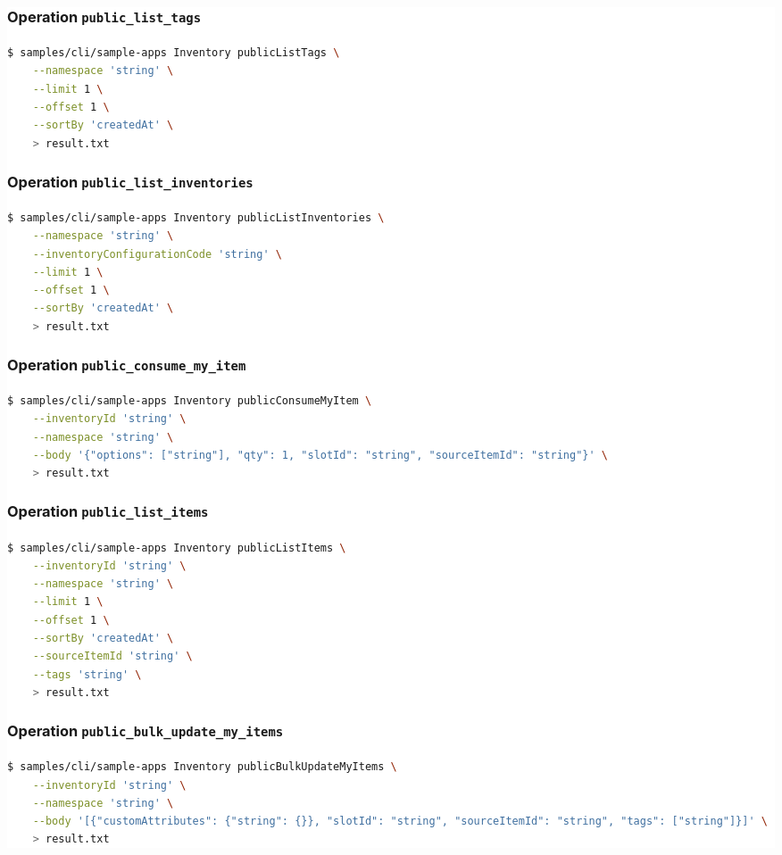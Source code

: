 ### Operation `public_list_tags`
```sh
$ samples/cli/sample-apps Inventory publicListTags \
    --namespace 'string' \
    --limit 1 \
    --offset 1 \
    --sortBy 'createdAt' \
    > result.txt
```

### Operation `public_list_inventories`
```sh
$ samples/cli/sample-apps Inventory publicListInventories \
    --namespace 'string' \
    --inventoryConfigurationCode 'string' \
    --limit 1 \
    --offset 1 \
    --sortBy 'createdAt' \
    > result.txt
```

### Operation `public_consume_my_item`
```sh
$ samples/cli/sample-apps Inventory publicConsumeMyItem \
    --inventoryId 'string' \
    --namespace 'string' \
    --body '{"options": ["string"], "qty": 1, "slotId": "string", "sourceItemId": "string"}' \
    > result.txt
```

### Operation `public_list_items`
```sh
$ samples/cli/sample-apps Inventory publicListItems \
    --inventoryId 'string' \
    --namespace 'string' \
    --limit 1 \
    --offset 1 \
    --sortBy 'createdAt' \
    --sourceItemId 'string' \
    --tags 'string' \
    > result.txt
```

### Operation `public_bulk_update_my_items`
```sh
$ samples/cli/sample-apps Inventory publicBulkUpdateMyItems \
    --inventoryId 'string' \
    --namespace 'string' \
    --body '[{"customAttributes": {"string": {}}, "slotId": "string", "sourceItemId": "string", "tags": ["string"]}]' \
    > result.txt
```
